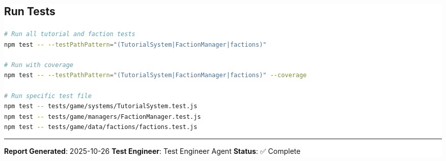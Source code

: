 ## Run Tests

```bash
# Run all tutorial and faction tests
npm test -- --testPathPattern="(TutorialSystem|FactionManager|factions)"

# Run with coverage
npm test -- --testPathPattern="(TutorialSystem|FactionManager|factions)" --coverage

# Run specific test file
npm test -- tests/game/systems/TutorialSystem.test.js
npm test -- tests/game/managers/FactionManager.test.js
npm test -- tests/game/data/factions/factions.test.js
```

---

**Report Generated**: 2025-10-26
**Test Engineer**: Test Engineer Agent
**Status**: ✅ Complete
